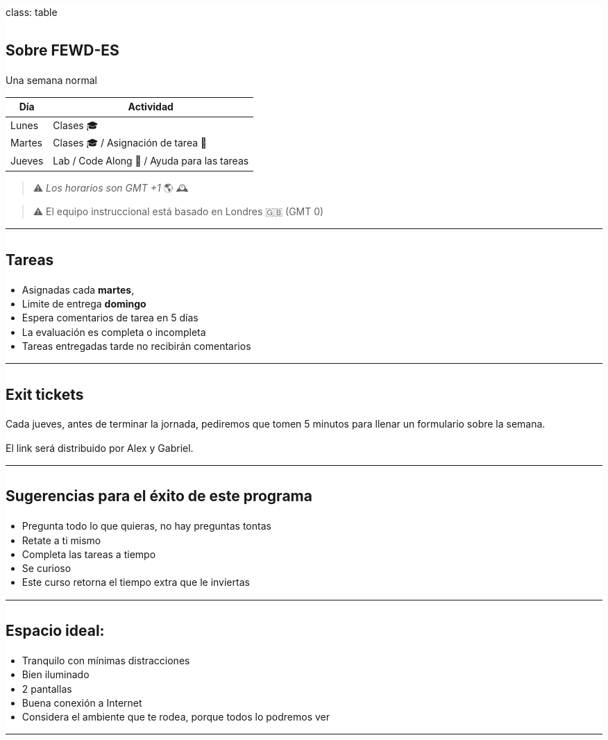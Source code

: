 
class: table

## Sobre FEWD-ES

Una semana normal

| Día    | Actividad                                   |
| ------ | ------------------------------------------- |
| Lunes  | Clases 🎓                                   |
| Martes | Clases 🎓 / Asignación de tarea 📓          |
| Jueves | Lab / Code Along 🧪 / Ayuda para las tareas |

> ⚠️ _Los horarios son GMT +1_ 🌎 🕰

> ⚠️ El equipo instruccional está basado en Londres 🇬🇧 (GMT 0)

---

## Tareas

- Asignadas cada **martes**,
- Limite de entrega **domingo**
- Espera comentarios de tarea en 5 días
- La evaluación es completa o incompleta
- Tareas entregadas tarde no recibirán comentarios

---

## Exit tickets

Cada jueves, antes de terminar la jornada, pediremos que tomen 5 minutos para llenar un formulario sobre la semana.

El link será distribuido por Alex y Gabriel.

---

## Sugerencias para el éxito de este programa

- Pregunta todo lo que quieras, no hay preguntas tontas
- Retate a ti mismo
- Completa las tareas a tiempo
- Se curioso
- Este curso retorna el tiempo extra que le inviertas

---

## Espacio ideal:

- Tranquilo con mínimas distracciones
- Bien iluminado
- 2 pantallas
- Buena conexión a Internet
- Considera el ambiente que te rodea, porque todos lo podremos ver

---